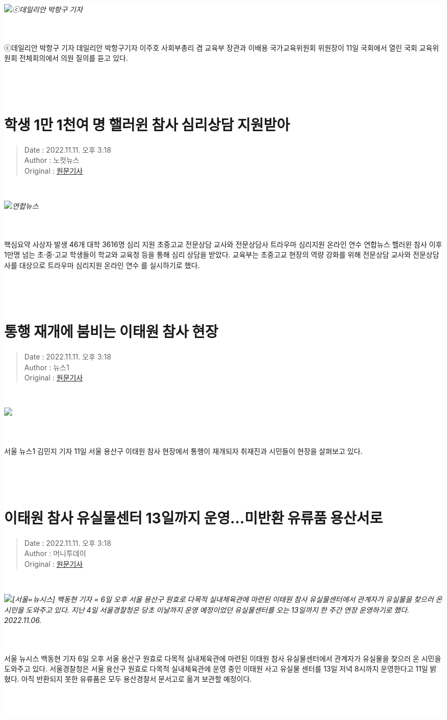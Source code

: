 <img src="https://imgnews.pstatic.net/image/119/2022/11/11/0002657070_001_20221111151801307.jpg?type=w647" id="img1"></img><em class="img_desc">ⓒ데일리안 박항구 기자</em>  
<br/><br/>  
  
ⓒ데일리안 박항구 기자 데일리안 박항구기자 이주호 사회부총리 겸 교육부 장관과 이배용 국가교육위원회 위원장이 11일 국회에서 열린 국회 교육위원회 전체회의에서 의원 질의를 듣고 있다.  
<br/><br/><br/>  

  
# 학생 1만 1천여 명 핼러윈 참사 심리상담 지원받아  
  
> Date : 2022.11.11. 오후 3:18  
> Author : 노컷뉴스  
> Original : [원문기사](https://n.news.naver.com/mnews/article/079/0003706140?sid=102)  
<br/>  
  
<img src="https://imgnews.pstatic.net/image/079/2022/11/11/0003706140_001_20221111151801250.jpg?type=w647" id="img1"></img><em class="img_desc">연합뉴스</em>  
<br/><br/>  
  
핵심요약 사상자 발생 46개 대학 3616명 심리 지원 초중고교 전문상담 교사와 전문상담사 트라우마 심리지원 온라인 연수 연합뉴스 핼러윈 참사 이후 1만명 넘는 초·중·고교 학생들이 학교와 교육청 등을 통해 심리 상담을 받았다.
교육부는 초중고교 현장의 역량 강화를 위해 전문상담 교사와 전문상담사를 대상으로 트라우마 심리지원 온라인 연수 를 실시하기로 했다.  
<br/><br/><br/>  

  
# 통행 재개에 붐비는 이태원 참사 현장  
  
> Date : 2022.11.11. 오후 3:18  
> Author : 뉴스1  
> Original : [원문기사](https://n.news.naver.com/mnews/article/421/0006452125?sid=102)  
<br/>  
  
<img src="https://imgnews.pstatic.net/image/421/2022/11/11/0006452125_001_20221111151801560.jpg?type=w647" id="img1"></img>  
<br/><br/>  
  
서울 뉴스1 김민지 기자 11일 서울 용산구 이태원 참사 현장에서 통행이 재개되자 취재진과 시민들이 현장을 살펴보고 있다.  
<br/><br/><br/>  

  
# 이태원 참사 유실물센터 13일까지 운영...미반환 유류품 용산서로  
  
> Date : 2022.11.11. 오후 3:18  
> Author : 머니투데이  
> Original : [원문기사](https://n.news.naver.com/mnews/article/008/0004816983?sid=102)  
<br/>  
  
<img src="https://imgnews.pstatic.net/image/008/2022/11/11/0004816983_001_20221111151802941.jpg?type=w647" id="img1"></img><em class="img_desc">[서울=뉴시스] 백동현 기자 = 6일 오후 서울 용산구 원효로 다목적 실내체육관에 마련된 이태원 참사 유실물센터에서 관계자가 유실물을 찾으러 온 시민을 도와주고 있다. 지난 4일 서울경찰청은 당초 이날까지 운영 예정이었던 유실물센터를 오는 13일까지 한 주간 연장 운영하기로 했다.  2022.11.06.</em>  
<br/><br/>  
  
서울 뉴시스 백동현 기자 6일 오후 서울 용산구 원효로 다목적 실내체육관에 마련된 이태원 참사 유실물센터에서 관계자가 유실물을 찾으러 온 시민을 도와주고 있다.
서울경찰청은 서울 용산구 원효로 다목적 실내체육관에 운영 중인 이태원 사고 유실물 센터를 13일 저녁 8시까지 운영한다고 11일 밝혔다.
아직 반환되지 못한 유류품은 모두 용산경찰서 문서고로 옮겨 보관할 예정이다.  
<br/><br/><br/>  
